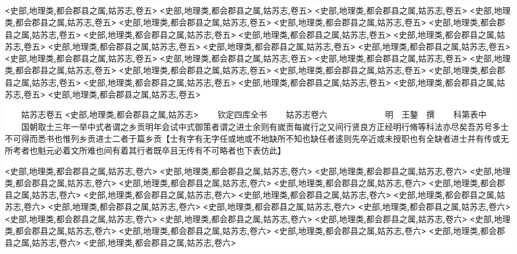 <史部,地理类,都会郡县之属,姑苏志,卷五>
<史部,地理类,都会郡县之属,姑苏志,卷五>
<史部,地理类,都会郡县之属,姑苏志,卷五>
<史部,地理类,都会郡县之属,姑苏志,卷五>
<史部,地理类,都会郡县之属,姑苏志,卷五>
<史部,地理类,都会郡县之属,姑苏志,卷五>
<史部,地理类,都会郡县之属,姑苏志,卷五>
<史部,地理类,都会郡县之属,姑苏志,卷五>
<史部,地理类,都会郡县之属,姑苏志,卷五>
<史部,地理类,都会郡县之属,姑苏志,卷五>
<史部,地理类,都会郡县之属,姑苏志,卷五>
<史部,地理类,都会郡县之属,姑苏志,卷五>
<史部,地理类,都会郡县之属,姑苏志,卷五>
<史部,地理类,都会郡县之属,姑苏志,卷五>
<史部,地理类,都会郡县之属,姑苏志,卷五>
<史部,地理类,都会郡县之属,姑苏志,卷五>
<史部,地理类,都会郡县之属,姑苏志,卷五>
<史部,地理类,都会郡县之属,姑苏志,卷五>
<史部,地理类,都会郡县之属,姑苏志,卷五>
<史部,地理类,都会郡县之属,姑苏志,卷五>
<史部,地理类,都会郡县之属,姑苏志,卷五>
<史部,地理类,都会郡县之属,姑苏志,卷五>
<史部,地理类,都会郡县之属,姑苏志,卷五>
<史部,地理类,都会郡县之属,姑苏志,卷五>















　　姑苏志卷五
<史部,地理类,都会郡县之属,姑苏志>
　　钦定四库全书
　　姑苏志卷六　　　　　　　明　王鏊　撰
　　科第表中
　　国朝取士三年一举中式者谓之乡贡明年会试中式御策者谓之进士余则有嵗贡每嵗行之又间行贤良方正经明行脩等科法亦尽矣吾苏号多士不可得而悉书也惟列乡贡进士二者于篇乡贡【士有字有无字任或地或不地缺所不知也缺任者逺则先卒近或未授职也有全缺者进士并有传或无所考者也魁元必着文所难也间有着其行者既卒且无传有不可略者也下表仿此】






<史部,地理类,都会郡县之属,姑苏志,卷六>
<史部,地理类,都会郡县之属,姑苏志,卷六>
<史部,地理类,都会郡县之属,姑苏志,卷六>
<史部,地理类,都会郡县之属,姑苏志,卷六>
<史部,地理类,都会郡县之属,姑苏志,卷六>
<史部,地理类,都会郡县之属,姑苏志,卷六>
<史部,地理类,都会郡县之属,姑苏志,卷六>
<史部,地理类,都会郡县之属,姑苏志,卷六>
<史部,地理类,都会郡县之属,姑苏志,卷六>
<史部,地理类,都会郡县之属,姑苏志,卷六>
<史部,地理类,都会郡县之属,姑苏志,卷六>
<史部,地理类,都会郡县之属,姑苏志,卷六>
<史部,地理类,都会郡县之属,姑苏志,卷六>
<史部,地理类,都会郡县之属,姑苏志,卷六>
<史部,地理类,都会郡县之属,姑苏志,卷六>
<史部,地理类,都会郡县之属,姑苏志,卷六>
<史部,地理类,都会郡县之属,姑苏志,卷六>
<史部,地理类,都会郡县之属,姑苏志,卷六>
<史部,地理类,都会郡县之属,姑苏志,卷六>
<史部,地理类,都会郡县之属,姑苏志,卷六>
<史部,地理类,都会郡县之属,姑苏志,卷六>